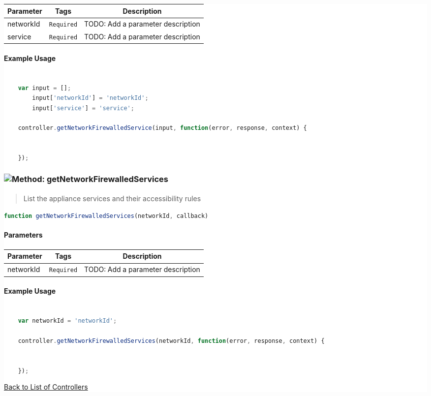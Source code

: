 | Parameter | Tags | Description |
|-----------|------|-------------|
| networkId |  ``` Required ```  | TODO: Add a parameter description |
| service |  ``` Required ```  | TODO: Add a parameter description |



#### Example Usage

```javascript

    var input = [];
        input['networkId'] = 'networkId';
        input['service'] = 'service';

    controller.getNetworkFirewalledService(input, function(error, response, context) {

    
    });
```



### <a name="get_network_firewalled_services"></a>![Method: ](https://apidocs.io/img/method.png ".FirewalledServicesController.getNetworkFirewalledServices") getNetworkFirewalledServices

> List the appliance services and their accessibility rules


```javascript
function getNetworkFirewalledServices(networkId, callback)
```
#### Parameters

| Parameter | Tags | Description |
|-----------|------|-------------|
| networkId |  ``` Required ```  | TODO: Add a parameter description |



#### Example Usage

```javascript

    var networkId = 'networkId';

    controller.getNetworkFirewalledServices(networkId, function(error, response, context) {

    
    });
```



[Back to List of Controllers](#list_of_controllers)
